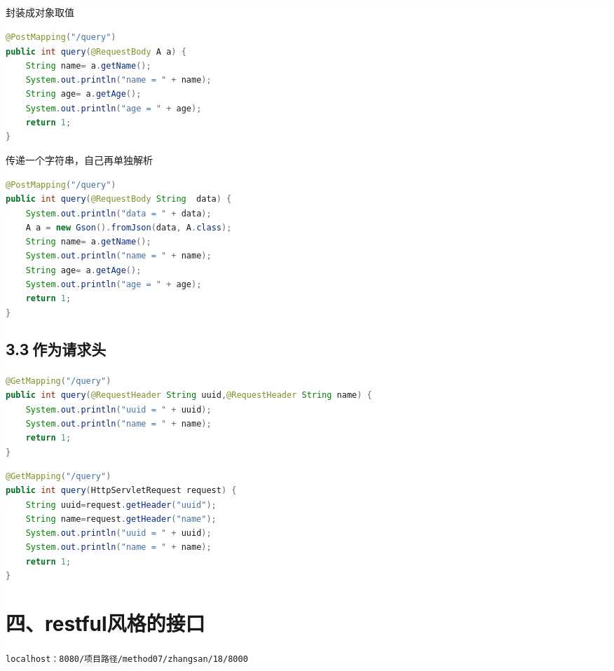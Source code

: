 封装成对象取值

```java
@PostMapping("/query")
public int query(@RequestBody A a) {
    String name= a.getName();
    System.out.println("name = " + name);
    String age= a.getAge();
    System.out.println("age = " + age);
    return 1;
}
```

传递一个字符串，自己再单独解析

```java
@PostMapping("/query")
public int query(@RequestBody String  data) {
    System.out.println("data = " + data);
    A a = new Gson().fromJson(data, A.class);
    String name= a.getName();
    System.out.println("name = " + name);
    String age= a.getAge();
    System.out.println("age = " + age);
    return 1;
}
```

## 3.3 作为请求头

```java
@GetMapping("/query")
public int query(@RequestHeader String uuid,@RequestHeader String name) {
    System.out.println("uuid = " + uuid);
    System.out.println("name = " + name);
    return 1;
}
```

```java
@GetMapping("/query")
public int query(HttpServletRequest request) {
    String uuid=request.getHeader("uuid");
    String name=request.getHeader("name");
    System.out.println("uuid = " + uuid);
    System.out.println("name = " + name);
    return 1;
}
```

# 四、restful风格的接口

```html
localhost：8080/项目路径/method07/zhangsan/18/8000
```

